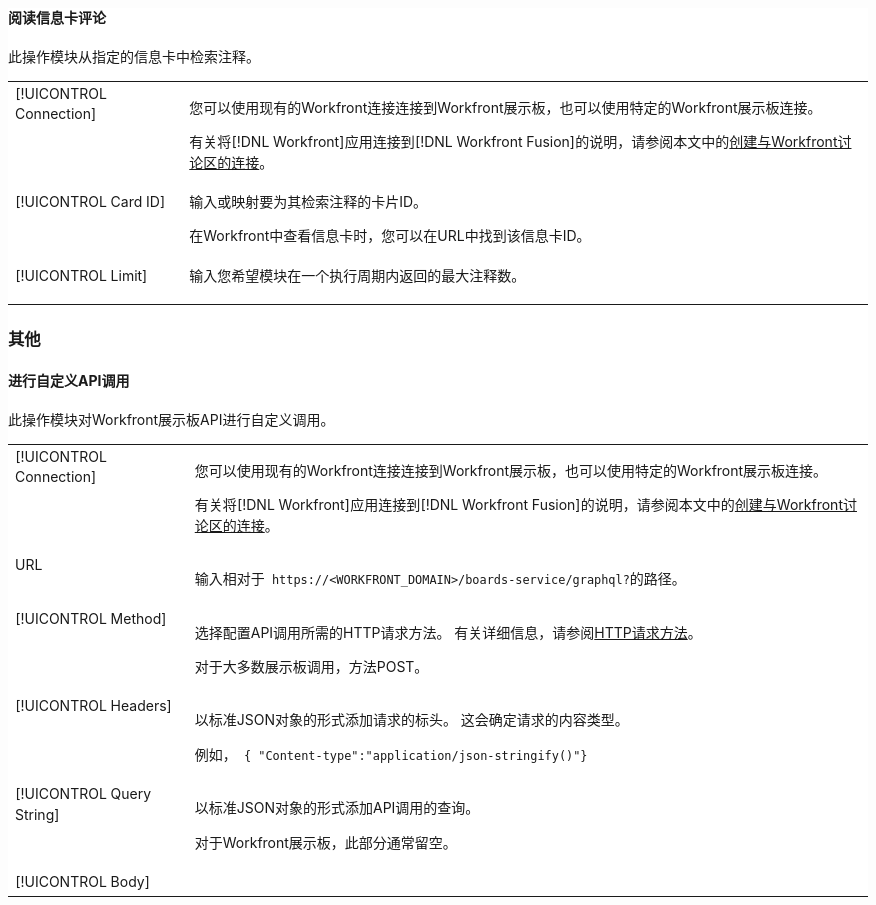 #### 阅读信息卡评论

此操作模块从指定的信息卡中检索注释。

<table style="table-layout:auto">
 <col> 
 <col> 
 <tbody> 
  <tr> 
   <td>[!UICONTROL Connection]</td> 
      <td> <p>您可以使用现有的Workfront连接连接到Workfront展示板，也可以使用特定的Workfront展示板连接。 </p><p>有关将[!DNL Workfront]应用连接到[!DNL Workfront Fusion]的说明，请参阅本文中的<a href="#create-a-connection-to-workfront-boards" class="MCXref xref">创建与Workfront讨论区的连接</a>。</p> </td> 
  </tr> 
  <tr> 
   <td>[!UICONTROL Card ID]</td> 
   <td>输入或映射要为其检索注释的卡片ID。<p>在Workfront中查看信息卡时，您可以在URL中找到该信息卡ID。</p></td> 
  </tr> 
  <tr> 
   <td>[!UICONTROL Limit]</td> 
   <td>输入您希望模块在一个执行周期内返回的最大注释数。</p></td> 
  </tr> 
 </tbody> 
</table>

### 其他

#### 进行自定义API调用

此操作模块对Workfront展示板API进行自定义调用。

<table style="table-layout:auto"> 
 <col> 
 <col> 
 <tbody> 
  <tr> 
   <td role="rowheader">[!UICONTROL Connection]</td> 
      <td> <p>您可以使用现有的Workfront连接连接到Workfront展示板，也可以使用特定的Workfront展示板连接。 </p><p>有关将[!DNL Workfront]应用连接到[!DNL Workfront Fusion]的说明，请参阅本文中的<a href="#create-a-connection-to-workfront-boards" class="MCXref xref">创建与Workfront讨论区的连接</a>。</p> </td> 
  </tr> 
  <tr> 
   <td role="rowheader">URL</td> 
   <td> <p>输入相对于<code> https://&lt;WORKFRONT_DOMAIN&gt;/boards-service/graphql?</code>的路径。</p> </td> 
  </tr> 
  <tr> 
   <td role="rowheader">[!UICONTROL Method]</td> 
   <td> <p>选择配置API调用所需的HTTP请求方法。 有关详细信息，请参阅<a href="/help/workfront-fusion/references/modules/http-request-methods.md" class="MCXref xref" data-mc-variable-override="">HTTP请求方法</a>。</p><p>对于大多数展示板调用，方法POST。 </td> 
  </tr> 
  <tr> 
   <td role="rowheader">[!UICONTROL Headers]</td> 
   <td> <p>以标准JSON对象的形式添加请求的标头。 这会确定请求的内容类型。</p> <p>例如，<code> { "Content-type":"application/json-stringify()"}</code></p>  </td> 
  </tr> 
  <tr> 
   <td role="rowheader">[!UICONTROL Query String]</td> 
   <td> <p>以标准JSON对象的形式添加API调用的查询。</p> <p>对于Workfront展示板，此部分通常留空。</p>  </td> 
  </tr> 
  <tr> 
   <td role="rowheader">[!UICONTROL Body]</td> 
